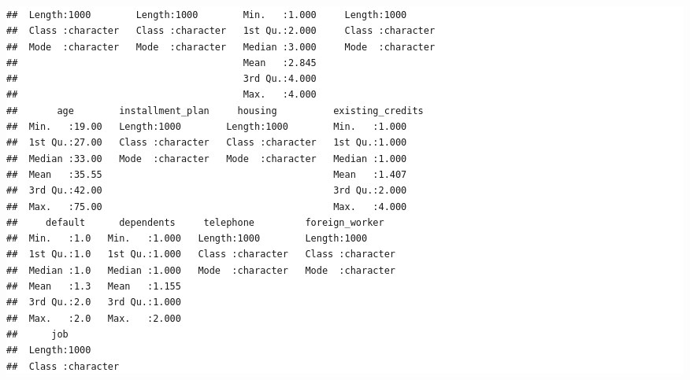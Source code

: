     ##  Length:1000        Length:1000        Min.   :1.000     Length:1000       
    ##  Class :character   Class :character   1st Qu.:2.000     Class :character  
    ##  Mode  :character   Mode  :character   Median :3.000     Mode  :character  
    ##                                        Mean   :2.845                       
    ##                                        3rd Qu.:4.000                       
    ##                                        Max.   :4.000                       
    ##       age        installment_plan     housing          existing_credits
    ##  Min.   :19.00   Length:1000        Length:1000        Min.   :1.000   
    ##  1st Qu.:27.00   Class :character   Class :character   1st Qu.:1.000   
    ##  Median :33.00   Mode  :character   Mode  :character   Median :1.000   
    ##  Mean   :35.55                                         Mean   :1.407   
    ##  3rd Qu.:42.00                                         3rd Qu.:2.000   
    ##  Max.   :75.00                                         Max.   :4.000   
    ##     default      dependents     telephone         foreign_worker    
    ##  Min.   :1.0   Min.   :1.000   Length:1000        Length:1000       
    ##  1st Qu.:1.0   1st Qu.:1.000   Class :character   Class :character  
    ##  Median :1.0   Median :1.000   Mode  :character   Mode  :character  
    ##  Mean   :1.3   Mean   :1.155                                        
    ##  3rd Qu.:2.0   3rd Qu.:1.000                                        
    ##  Max.   :2.0   Max.   :2.000                                        
    ##      job           
    ##  Length:1000       
    ##  Class :character  